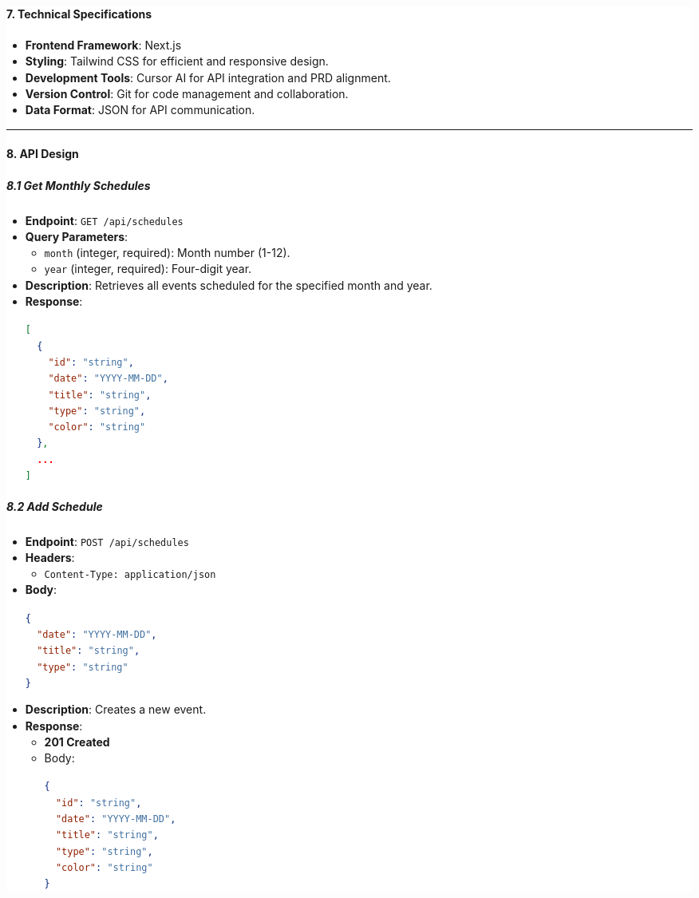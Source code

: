 
#### **7. Technical Specifications**

- **Frontend Framework**: Next.js
- **Styling**: Tailwind CSS for efficient and responsive design.
- **Development Tools**: Cursor AI for API integration and PRD alignment.
- **Version Control**: Git for code management and collaboration.
- **Data Format**: JSON for API communication.

---

#### **8. API Design**

##### **8.1 Get Monthly Schedules**

- **Endpoint**: `GET /api/schedules`
- **Query Parameters**:
  - `month` (integer, required): Month number (1-12).
  - `year` (integer, required): Four-digit year.
- **Description**: Retrieves all events scheduled for the specified month and year.
- **Response**:
  ```json
  [
    {
      "id": "string",
      "date": "YYYY-MM-DD",
      "title": "string",
      "type": "string",
      "color": "string"
    },
    ...
  ]
  ```

##### **8.2 Add Schedule**

- **Endpoint**: `POST /api/schedules`
- **Headers**:
  - `Content-Type: application/json`
- **Body**:
  ```json
  {
    "date": "YYYY-MM-DD",
    "title": "string",
    "type": "string"
  }
  ```
- **Description**: Creates a new event.
- **Response**:
  - **201 Created**
  - Body:
    ```json
    {
      "id": "string",
      "date": "YYYY-MM-DD",
      "title": "string",
      "type": "string",
      "color": "string"
    }
    ```
